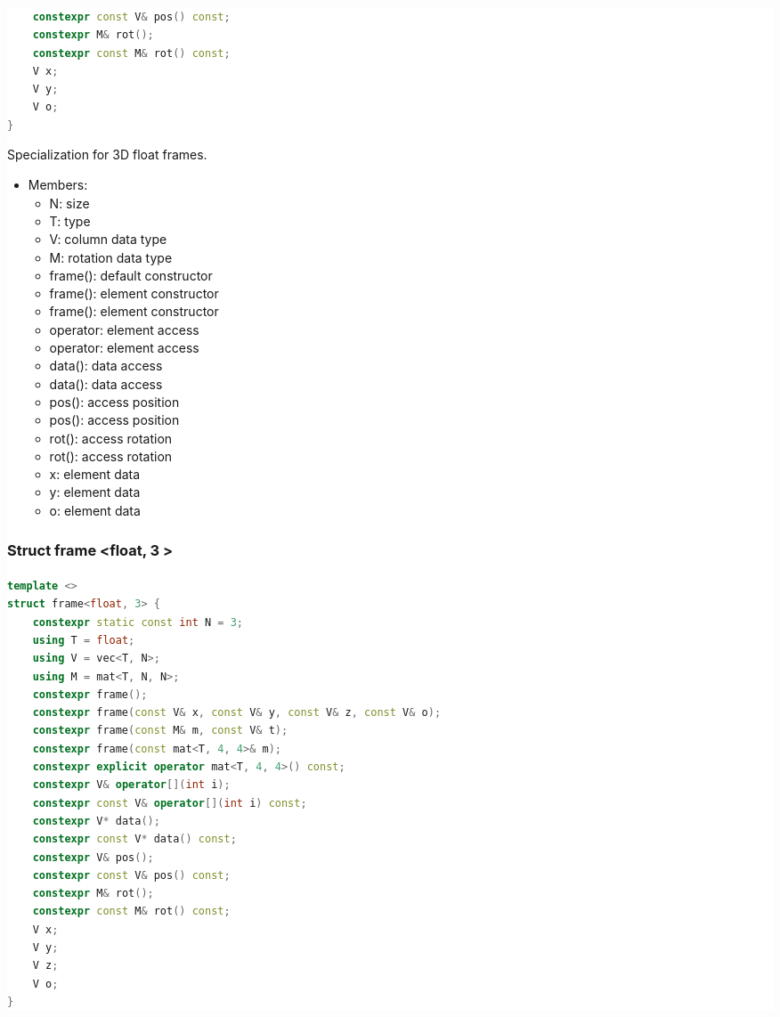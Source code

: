 ~~~ .cpp
    constexpr const V& pos() const; 
    constexpr M& rot(); 
    constexpr const M& rot() const; 
    V x;
    V y;
    V o;
}
~~~

Specialization for 3D float frames.

- Members:
    - N:      size
    - T:      type
    - V:      column data type
    - M:      rotation data type
    - frame():      default constructor
    - frame():      element constructor
    - frame():      element constructor
    - operator[]():      element access
    - operator[]():      element access
    - data():      data access
    - data():      data access
    - pos():      access position
    - pos():      access position
    - rot():      access rotation
    - rot():      access rotation
    - x:      element data
    - y:      element data
    - o:      element data


### Struct frame <float, 3 \>

~~~ .cpp
template <>
struct frame<float, 3> {
    constexpr static const int N = 3;
    using T = float;
    using V = vec<T, N>;
    using M = mat<T, N, N>;
    constexpr frame(); 
    constexpr frame(const V& x, const V& y, const V& z, const V& o); 
    constexpr frame(const M& m, const V& t); 
    constexpr frame(const mat<T, 4, 4>& m); 
    constexpr explicit operator mat<T, 4, 4>() const; 
    constexpr V& operator[](int i); 
    constexpr const V& operator[](int i) const; 
    constexpr V* data(); 
    constexpr const V* data() const; 
    constexpr V& pos(); 
    constexpr const V& pos() const; 
    constexpr M& rot(); 
    constexpr const M& rot() const; 
    V x;
    V y;
    V z;
    V o;
}
~~~
